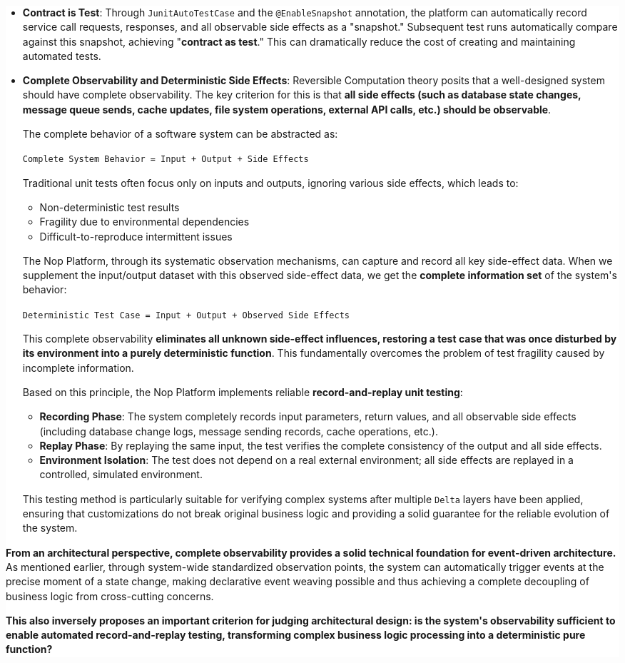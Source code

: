 *   **Contract is Test**: Through `JunitAutoTestCase` and the `@EnableSnapshot` annotation, the platform can automatically record service call requests, responses, and all observable side effects as a "snapshot." Subsequent test runs automatically compare against this snapshot, achieving "**contract as test**." This can dramatically reduce the cost of creating and maintaining automated tests.

*   **Complete Observability and Deterministic Side Effects**: Reversible Computation theory posits that a well-designed system should have complete observability. The key criterion for this is that **all side effects (such as database state changes, message queue sends, cache updates, file system operations, external API calls, etc.) should be observable**.

    The complete behavior of a software system can be abstracted as:

    ```shell
    Complete System Behavior = Input + Output + Side Effects
    ```

    Traditional unit tests often focus only on inputs and outputs, ignoring various side effects, which leads to:
    -   Non-deterministic test results
    -   Fragility due to environmental dependencies
    -   Difficult-to-reproduce intermittent issues

    The Nop Platform, through its systematic observation mechanisms, can capture and record all key side-effect data. When we supplement the input/output dataset with this observed side-effect data, we get the **complete information set** of the system's behavior:

    ```shell
    Deterministic Test Case = Input + Output + Observed Side Effects
    ```

    This complete observability **eliminates all unknown side-effect influences, restoring a test case that was once disturbed by its environment into a purely deterministic function**. This fundamentally overcomes the problem of test fragility caused by incomplete information.

    Based on this principle, the Nop Platform implements reliable **record-and-replay unit testing**:
    -   **Recording Phase**: The system completely records input parameters, return values, and all observable side effects (including database change logs, message sending records, cache operations, etc.).
    -   **Replay Phase**: By replaying the same input, the test verifies the complete consistency of the output and all side effects.
    -   **Environment Isolation**: The test does not depend on a real external environment; all side effects are replayed in a controlled, simulated environment.

    This testing method is particularly suitable for verifying complex systems after multiple `Delta` layers have been applied, ensuring that customizations do not break original business logic and providing a solid guarantee for the reliable evolution of the system.

**From an architectural perspective, complete observability provides a solid technical foundation for event-driven architecture.** As mentioned earlier, through system-wide standardized observation points, the system can automatically trigger events at the precise moment of a state change, making declarative event weaving possible and thus achieving a complete decoupling of business logic from cross-cutting concerns.

**This also inversely proposes an important criterion for judging architectural design: is the system's observability sufficient to enable automated record-and-replay testing, transforming complex business logic processing into a deterministic pure function?**
